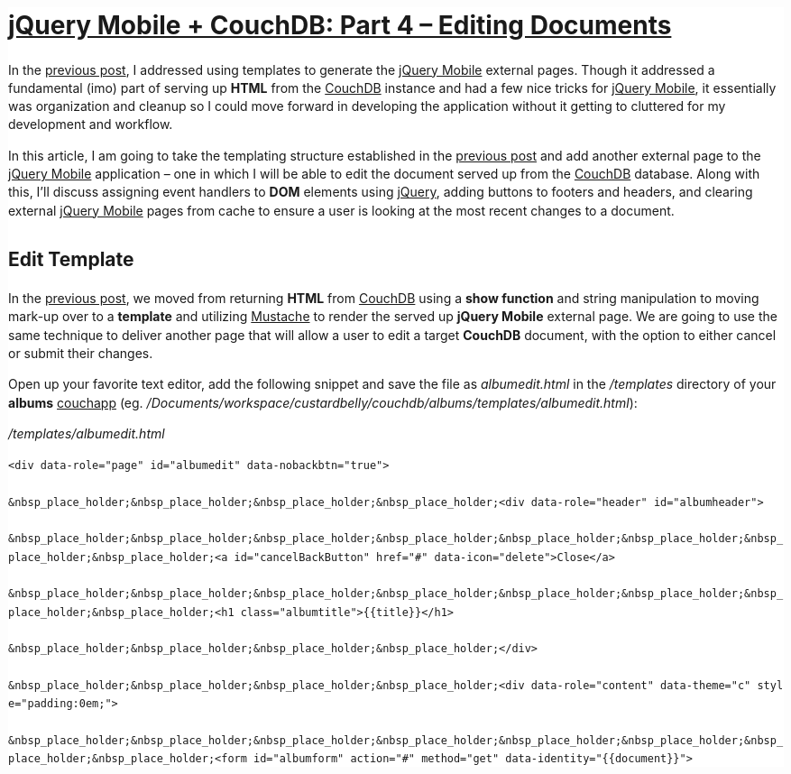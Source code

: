 # [jQuery Mobile + CouchDB: Part 4 – Editing Documents](http://custardbelly.com/blog/2011/01/04/jquery-mobile-couchdb-part-4-editing-documents/)

In the [previous post](http://custardbelly.com/blog/?p=297), I addressed using templates to generate the [jQuery Mobile](http://jquerymobile.com/) external pages. Though it addressed a fundamental (imo) part of serving up **HTML** from the [CouchDB](http://couchdb.apache.org/) instance and had a few nice tricks for [jQuery Mobile](http://jquerymobile.com/), it essentially was organization and cleanup so I could move forward in developing the application without it getting to cluttered for my development and workflow.

In this article, I am going to take the templating structure established in the [previous post](http://custardbelly.com/blog/?p=297) and add another external page to the[ jQuery Mobile](http://jquerymobile.com/) application – one in which I will be able to edit the document served up from the [CouchDB](http://couchdb.apache.org/) database. Along with this, I’ll discuss assigning event handlers to **DOM** elements using [jQuery](http://jquery.com/), adding buttons to footers and headers, and clearing external [jQuery Mobile](http://jquerymobile.com/) pages from cache to ensure a user is looking at the most recent changes to a document.

## Edit Template

In the [previous post](http://custardbelly.com/blog/?p=297), we moved from returning **HTML** from [CouchDB](http://couchdb.apache.org/) using a **show function** and string manipulation to moving mark-up over to a **template** and utilizing [Mustache](https://github.com/janl/mustache.js) to render the served up **jQuery Mobile** external page. We are going to use the same technique to deliver another page that will allow a user to edit a target **CouchDB** document, with the option to either cancel or submit their changes.

Open up your favorite text editor, add the following snippet and save the file as _albumedit.html_ in the _/templates_ directory of your **albums** [couchapp](http://couchapp.org/page/index) (eg. _/Documents/workspace/custardbelly/couchdb/albums/templates/albumedit.html_):

_/templates/albumedit.html_
    
    <div data-role="page" id="albumedit" data-nobackbtn="true">
    
    &nbsp_place_holder;&nbsp_place_holder;&nbsp_place_holder;&nbsp_place_holder;<div data-role="header" id="albumheader">
    
    &nbsp_place_holder;&nbsp_place_holder;&nbsp_place_holder;&nbsp_place_holder;&nbsp_place_holder;&nbsp_place_holder;&nbsp_place_holder;&nbsp_place_holder;<a id="cancelBackButton" href="#" data-icon="delete">Close</a>
    
    &nbsp_place_holder;&nbsp_place_holder;&nbsp_place_holder;&nbsp_place_holder;&nbsp_place_holder;&nbsp_place_holder;&nbsp_place_holder;&nbsp_place_holder;<h1 class="albumtitle">{{title}}</h1>
    
    &nbsp_place_holder;&nbsp_place_holder;&nbsp_place_holder;&nbsp_place_holder;</div>
    
    &nbsp_place_holder;&nbsp_place_holder;&nbsp_place_holder;&nbsp_place_holder;<div data-role="content" data-theme="c" style="padding:0em;">
    
    &nbsp_place_holder;&nbsp_place_holder;&nbsp_place_holder;&nbsp_place_holder;&nbsp_place_holder;&nbsp_place_holder;&nbsp_place_holder;&nbsp_place_holder;<form id="albumform" action="#" method="get" data-identity="{{document}}">
    